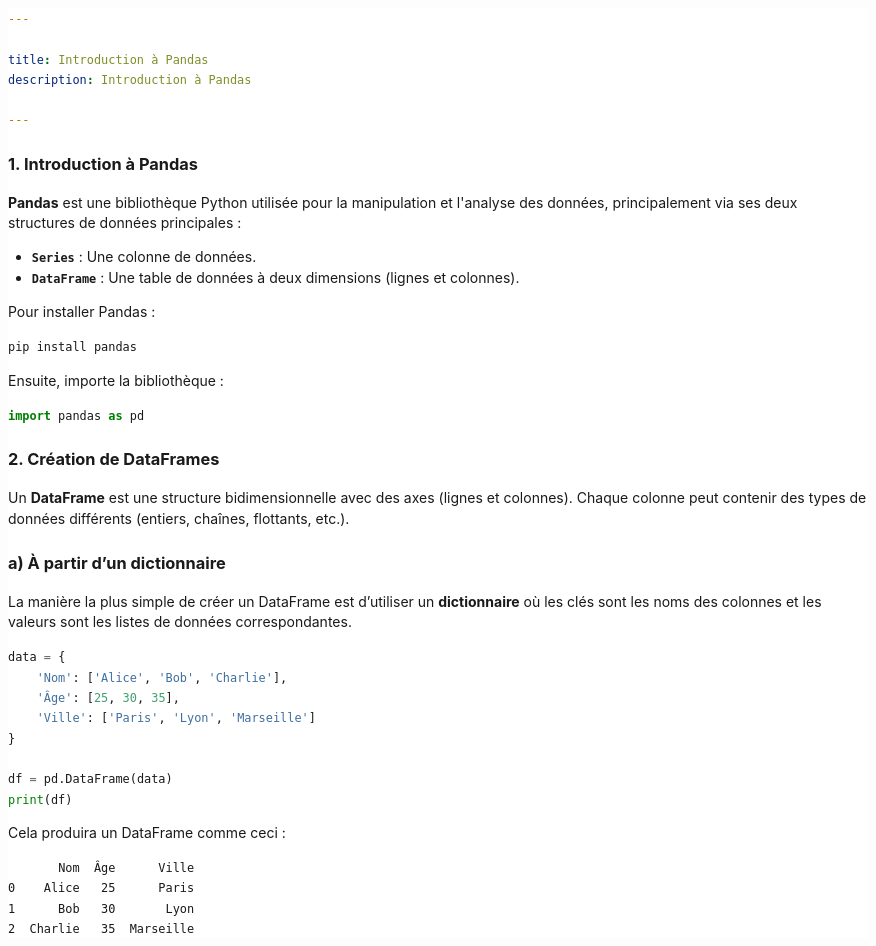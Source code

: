```yaml
---

title: Introduction à Pandas
description: Introduction à Pandas

---
```


### 1. Introduction à Pandas

**Pandas** est une bibliothèque Python utilisée pour la manipulation et l'analyse des données, principalement via ses deux structures de données principales :

- **`Series`** : Une colonne de données.
- **`DataFrame`** : Une table de données à deux dimensions (lignes et colonnes).

Pour installer Pandas :

```bash
pip install pandas

```

Ensuite, importe la bibliothèque :

```python
import pandas as pd

```

### 2. Création de DataFrames

Un **DataFrame** est une structure bidimensionnelle avec des axes (lignes et colonnes). Chaque colonne peut contenir des types de données différents (entiers, chaînes, flottants, etc.).

### a) À partir d’un dictionnaire

La manière la plus simple de créer un DataFrame est d’utiliser un **dictionnaire** où les clés sont les noms des colonnes et les valeurs sont les listes de données correspondantes.

```python
data = {
    'Nom': ['Alice', 'Bob', 'Charlie'],
    'Âge': [25, 30, 35],
    'Ville': ['Paris', 'Lyon', 'Marseille']
}

df = pd.DataFrame(data)
print(df)

```

Cela produira un DataFrame comme ceci :

```
       Nom  Âge      Ville
0    Alice   25      Paris
1      Bob   30       Lyon
2  Charlie   35  Marseille

```
